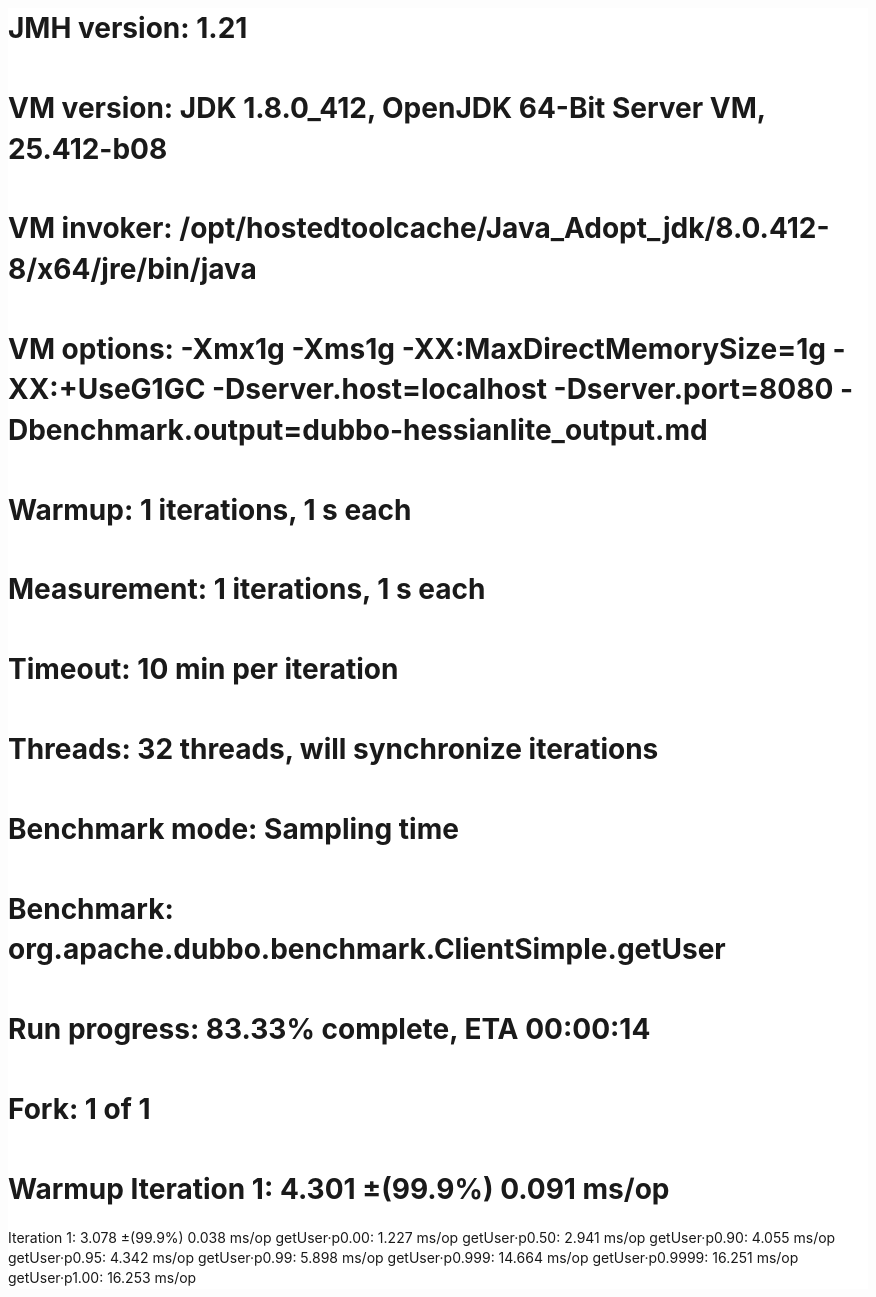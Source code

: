 
# JMH version: 1.21
# VM version: JDK 1.8.0_412, OpenJDK 64-Bit Server VM, 25.412-b08
# VM invoker: /opt/hostedtoolcache/Java_Adopt_jdk/8.0.412-8/x64/jre/bin/java
# VM options: -Xmx1g -Xms1g -XX:MaxDirectMemorySize=1g -XX:+UseG1GC -Dserver.host=localhost -Dserver.port=8080 -Dbenchmark.output=dubbo-hessianlite_output.md
# Warmup: 1 iterations, 1 s each
# Measurement: 1 iterations, 1 s each
# Timeout: 10 min per iteration
# Threads: 32 threads, will synchronize iterations
# Benchmark mode: Sampling time
# Benchmark: org.apache.dubbo.benchmark.ClientSimple.getUser

# Run progress: 83.33% complete, ETA 00:00:14
# Fork: 1 of 1
# Warmup Iteration   1: 4.301 ±(99.9%) 0.091 ms/op
Iteration   1: 3.078 ±(99.9%) 0.038 ms/op
                 getUser·p0.00:   1.227 ms/op
                 getUser·p0.50:   2.941 ms/op
                 getUser·p0.90:   4.055 ms/op
                 getUser·p0.95:   4.342 ms/op
                 getUser·p0.99:   5.898 ms/op
                 getUser·p0.999:  14.664 ms/op
                 getUser·p0.9999: 16.251 ms/op
                 getUser·p1.00:   16.253 ms/op


